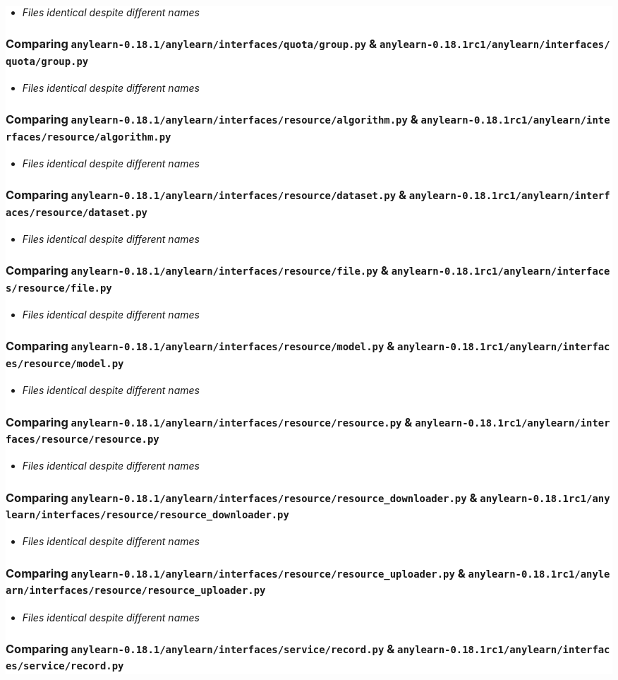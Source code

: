  * *Files identical despite different names*

### Comparing `anylearn-0.18.1/anylearn/interfaces/quota/group.py` & `anylearn-0.18.1rc1/anylearn/interfaces/quota/group.py`

 * *Files identical despite different names*

### Comparing `anylearn-0.18.1/anylearn/interfaces/resource/algorithm.py` & `anylearn-0.18.1rc1/anylearn/interfaces/resource/algorithm.py`

 * *Files identical despite different names*

### Comparing `anylearn-0.18.1/anylearn/interfaces/resource/dataset.py` & `anylearn-0.18.1rc1/anylearn/interfaces/resource/dataset.py`

 * *Files identical despite different names*

### Comparing `anylearn-0.18.1/anylearn/interfaces/resource/file.py` & `anylearn-0.18.1rc1/anylearn/interfaces/resource/file.py`

 * *Files identical despite different names*

### Comparing `anylearn-0.18.1/anylearn/interfaces/resource/model.py` & `anylearn-0.18.1rc1/anylearn/interfaces/resource/model.py`

 * *Files identical despite different names*

### Comparing `anylearn-0.18.1/anylearn/interfaces/resource/resource.py` & `anylearn-0.18.1rc1/anylearn/interfaces/resource/resource.py`

 * *Files identical despite different names*

### Comparing `anylearn-0.18.1/anylearn/interfaces/resource/resource_downloader.py` & `anylearn-0.18.1rc1/anylearn/interfaces/resource/resource_downloader.py`

 * *Files identical despite different names*

### Comparing `anylearn-0.18.1/anylearn/interfaces/resource/resource_uploader.py` & `anylearn-0.18.1rc1/anylearn/interfaces/resource/resource_uploader.py`

 * *Files identical despite different names*

### Comparing `anylearn-0.18.1/anylearn/interfaces/service/record.py` & `anylearn-0.18.1rc1/anylearn/interfaces/service/record.py`
